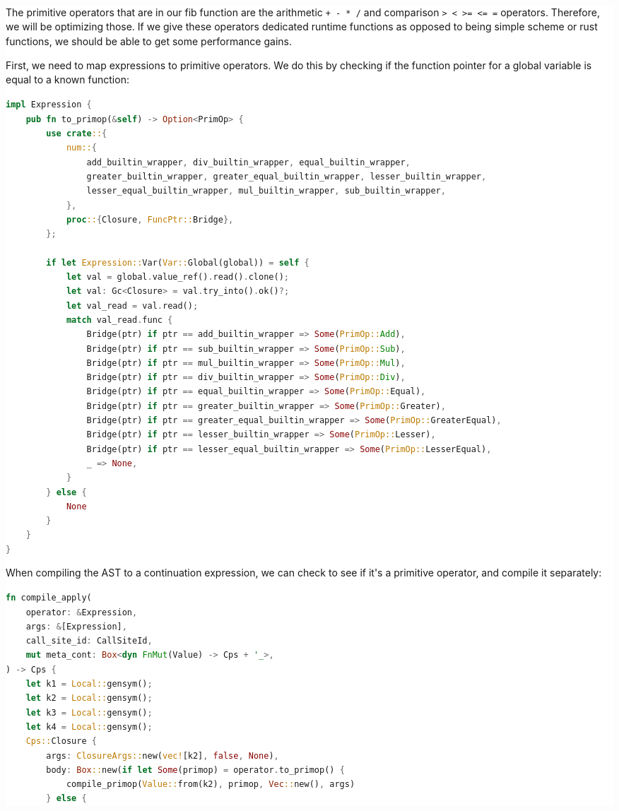 The primitive operators that are in our fib function are the arithmetic `+ - * /` and comparison
`> < >= <= =` operators. Therefore, we will be optimizing those. If we give these operators dedicated
runtime functions as opposed to being simple scheme or rust functions, we should be able to get some
performance gains.

First, we need to map expressions to primitive operators. We do this by checking if the function pointer
for a global variable is equal to a known function:

```rust
impl Expression {
    pub fn to_primop(&self) -> Option<PrimOp> {
        use crate::{
            num::{
                add_builtin_wrapper, div_builtin_wrapper, equal_builtin_wrapper,
                greater_builtin_wrapper, greater_equal_builtin_wrapper, lesser_builtin_wrapper,
                lesser_equal_builtin_wrapper, mul_builtin_wrapper, sub_builtin_wrapper,
            },
            proc::{Closure, FuncPtr::Bridge},
        };

        if let Expression::Var(Var::Global(global)) = self {
            let val = global.value_ref().read().clone();
            let val: Gc<Closure> = val.try_into().ok()?;
            let val_read = val.read();
            match val_read.func {
                Bridge(ptr) if ptr == add_builtin_wrapper => Some(PrimOp::Add),
                Bridge(ptr) if ptr == sub_builtin_wrapper => Some(PrimOp::Sub),
                Bridge(ptr) if ptr == mul_builtin_wrapper => Some(PrimOp::Mul),
                Bridge(ptr) if ptr == div_builtin_wrapper => Some(PrimOp::Div),
                Bridge(ptr) if ptr == equal_builtin_wrapper => Some(PrimOp::Equal),
                Bridge(ptr) if ptr == greater_builtin_wrapper => Some(PrimOp::Greater),
                Bridge(ptr) if ptr == greater_equal_builtin_wrapper => Some(PrimOp::GreaterEqual),
                Bridge(ptr) if ptr == lesser_builtin_wrapper => Some(PrimOp::Lesser),
                Bridge(ptr) if ptr == lesser_equal_builtin_wrapper => Some(PrimOp::LesserEqual),
                _ => None,
            }
        } else {
            None
        }
    }
}
```

When compiling the AST to a continuation expression, we can check to see if it's a primitive operator,
and compile it separately:

```rust
fn compile_apply(
    operator: &Expression,
    args: &[Expression],
    call_site_id: CallSiteId,
    mut meta_cont: Box<dyn FnMut(Value) -> Cps + '_>,
) -> Cps {
    let k1 = Local::gensym();
    let k2 = Local::gensym();
    let k3 = Local::gensym();
    let k4 = Local::gensym();
    Cps::Closure {
        args: ClosureArgs::new(vec![k2], false, None),
        body: Box::new(if let Some(primop) = operator.to_primop() {
            compile_primop(Value::from(k2), primop, Vec::new(), args)
        } else {
```